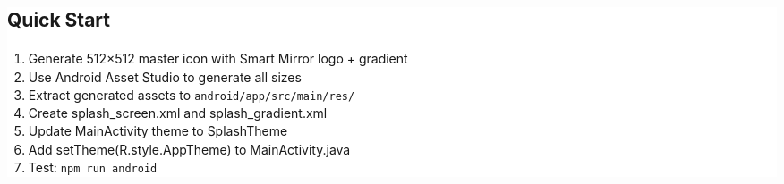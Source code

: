 ## Quick Start

1. Generate 512×512 master icon with Smart Mirror logo + gradient
2. Use Android Asset Studio to generate all sizes
3. Extract generated assets to `android/app/src/main/res/`
4. Create splash_screen.xml and splash_gradient.xml
5. Update MainActivity theme to SplashTheme
6. Add setTheme(R.style.AppTheme) to MainActivity.java
7. Test: `npm run android`
